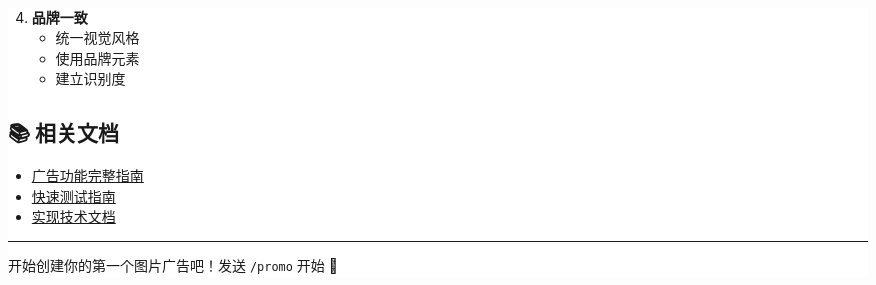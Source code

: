 4. **品牌一致**
   - 统一视觉风格
   - 使用品牌元素
   - 建立识别度

## 📚 相关文档

- [广告功能完整指南](PROMO_GUIDE.md)
- [快速测试指南](PROMO_QUICK_TEST.md)
- [实现技术文档](PROMO_IMPLEMENTATION.md)

---

开始创建你的第一个图片广告吧！发送 `/promo` 开始 🚀

